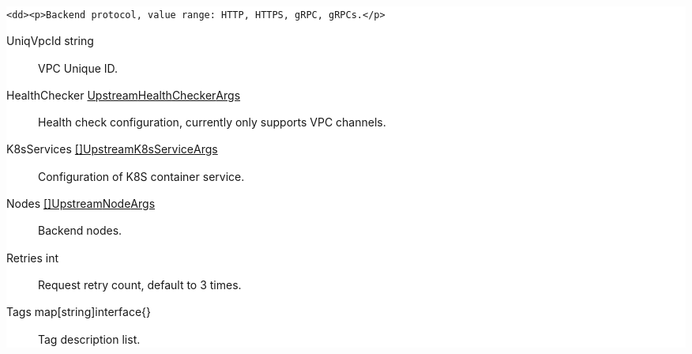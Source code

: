     <dd><p>Backend protocol, value range: HTTP, HTTPS, gRPC, gRPCs.</p>
</dd><dt class="property-required"
            title="Required">
        <span id="uniqvpcid_go">
<a data-swiftype-name="resource-property" data-swiftype-type="text" href="#uniqvpcid_go" style="color: inherit; text-decoration: inherit;">Uniq<wbr>Vpc<wbr>Id</a>
</span>
        <span class="property-indicator"></span>
        <span class="property-type">string</span>
    </dt>
    <dd><p>VPC Unique ID.</p>
</dd><dt class="property-optional"
            title="Optional">
        <span id="healthchecker_go">
<a data-swiftype-name="resource-property" data-swiftype-type="text" href="#healthchecker_go" style="color: inherit; text-decoration: inherit;">Health<wbr>Checker</a>
</span>
        <span class="property-indicator"></span>
        <span class="property-type"><a href="#upstreamhealthchecker">Upstream<wbr>Health<wbr>Checker<wbr>Args</a></span>
    </dt>
    <dd><p>Health check configuration, currently only supports VPC channels.</p>
</dd><dt class="property-optional"
            title="Optional">
        <span id="k8sservices_go">
<a data-swiftype-name="resource-property" data-swiftype-type="text" href="#k8sservices_go" style="color: inherit; text-decoration: inherit;">K8s<wbr>Services</a>
</span>
        <span class="property-indicator"></span>
        <span class="property-type"><a href="#upstreamk8sservice">[]Upstream<wbr>K8s<wbr>Service<wbr>Args</a></span>
    </dt>
    <dd><p>Configuration of K8S container service.</p>
</dd><dt class="property-optional"
            title="Optional">
        <span id="nodes_go">
<a data-swiftype-name="resource-property" data-swiftype-type="text" href="#nodes_go" style="color: inherit; text-decoration: inherit;">Nodes</a>
</span>
        <span class="property-indicator"></span>
        <span class="property-type"><a href="#upstreamnode">[]Upstream<wbr>Node<wbr>Args</a></span>
    </dt>
    <dd><p>Backend nodes.</p>
</dd><dt class="property-optional"
            title="Optional">
        <span id="retries_go">
<a data-swiftype-name="resource-property" data-swiftype-type="text" href="#retries_go" style="color: inherit; text-decoration: inherit;">Retries</a>
</span>
        <span class="property-indicator"></span>
        <span class="property-type">int</span>
    </dt>
    <dd><p>Request retry count, default to 3 times.</p>
</dd><dt class="property-optional"
            title="Optional">
        <span id="tags_go">
<a data-swiftype-name="resource-property" data-swiftype-type="text" href="#tags_go" style="color: inherit; text-decoration: inherit;">Tags</a>
</span>
        <span class="property-indicator"></span>
        <span class="property-type">map[string]interface{}</span>
    </dt>
    <dd><p>Tag description list.</p>
</dd><dt class="property-optional"